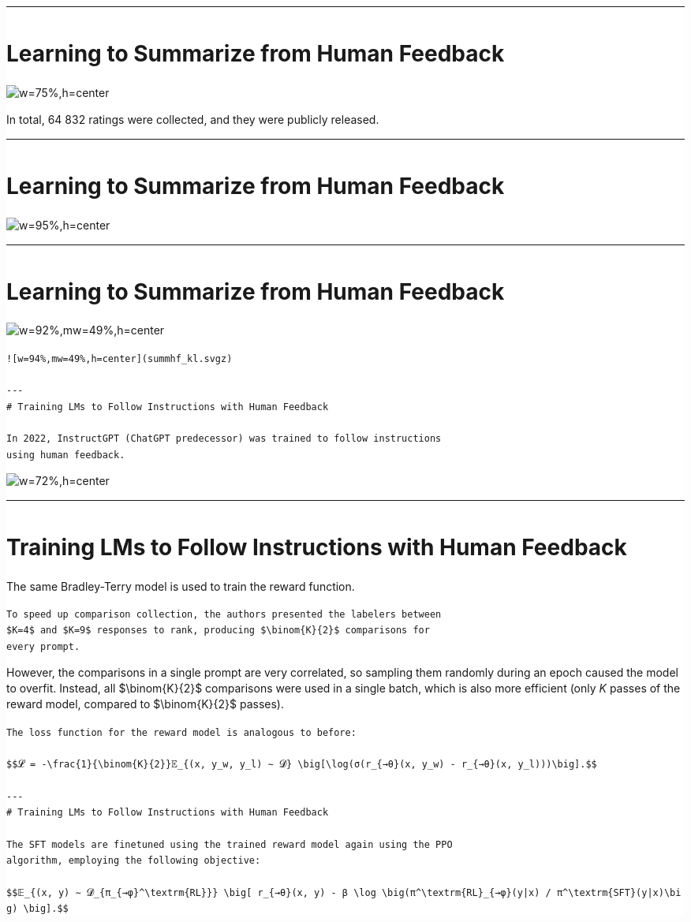 
---
# Learning to Summarize from Human Feedback

![w=75%,h=center](summhf_results_tldr.svgz)

In total, 64 832 ratings were collected, and they were publicly released.

---
# Learning to Summarize from Human Feedback

![w=95%,h=center](summhf_results_cnndm.svgz)

---
# Learning to Summarize from Human Feedback

![w=92%,mw=49%,h=center](summhf_data_model_sizes.svgz)
~~~
![w=94%,mw=49%,h=center](summhf_kl.svgz)

---
# Training LMs to Follow Instructions with Human Feedback

In 2022, InstructGPT (ChatGPT predecessor) was trained to follow instructions
using human feedback.

~~~
![w=72%,h=center](../01/rlhf_overview.svgz)

---
# Training LMs to Follow Instructions with Human Feedback

The same Bradley-Terry model is used to train the reward function.

~~~
To speed up comparison collection, the authors presented the labelers between
$K=4$ and $K=9$ responses to rank, producing $\binom{K}{2}$ comparisons for
every prompt.

~~~
However, the comparisons in a single prompt are very correlated, so sampling
them randomly during an epoch caused the model to overfit. Instead, all
$\binom{K}{2}$ comparisons were used in a single batch, which is also more
efficient (only $K$ passes of the reward model, compared to
$\binom{K}{2}$ passes).

~~~
The loss function for the reward model is analogous to before:

$$𝓛 = -\frac{1}{\binom{K}{2}}𝔼_{(x, y_w, y_l) ∼ 𝓓} \big[\log(σ(r_{→θ}(x, y_w) - r_{→θ}(x, y_l)))\big].$$

---
# Training LMs to Follow Instructions with Human Feedback

The SFT models are finetuned using the trained reward model again using the PPO
algorithm, employing the following objective:

$$𝔼_{(x, y) ∼ 𝓓_{π_{→φ}^\textrm{RL}}} \big[ r_{→θ}(x, y) - β \log \big(π^\textrm{RL}_{→φ}(y|x) / π^\textrm{SFT}(y|x)\big) \big].$$
~~~